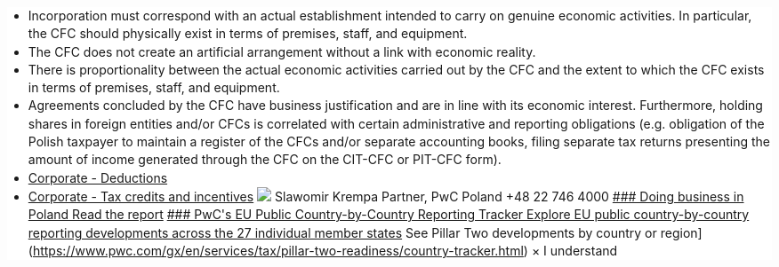 * Incorporation must correspond with an actual establishment intended to carry on genuine economic activities. In particular, the CFC should physically exist in terms of premises, staff, and equipment.
* The CFC does not create an artificial arrangement without a link with economic reality.
* There is proportionality between the actual economic activities carried out by the CFC and the extent to which the CFC exists in terms of premises, staff, and equipment.
* Agreements concluded by the CFC have business justification and are in line with its economic interest.
Furthermore, holding shares in foreign entities and/or CFCs is correlated with certain administrative and reporting obligations (e.g. obligation of the Polish taxpayer to maintain a register of the CFCs and/or separate accounting books, filing separate tax returns presenting the amount of income generated through the CFC on the CIT-CFC or PIT-CFC form).
* [Corporate - Deductions](deductions.html)
* [Corporate - Tax credits and incentives](tax-credits-and-incentives.html)
![](https://taxsummaries.pwc.com/-/media/world-wide-tax-summaries/polandslawomir-krempaimg5018cropjpg20200710033131143.ashx?rev=64fedbd6d70047ab9bef1faec5a22c0e&revision=64fedbd6-d700-47ab-9bef-1faec5a22c0e&hash=8D219F03DE0EAECCC01974DA895159B88C37B5FA)
Slawomir Krempa
Partner, PwC Poland
+48 22 746 4000
[### Doing business in Poland
Read the report](https://www.pwc.pl/en/services/tax-services/doing-business-in-poland.html)
[### PwC's EU Public Country-by-Country Reporting Tracker
Explore EU public country-by-country reporting developments across the 27 individual member states](https://www.pwc.com/gx/en/services/tax/eu-pcbcr-reporting-tracker.html)
See Pillar Two developments by country or region](https://www.pwc.com/gx/en/services/tax/pillar-two-readiness/country-tracker.html)
×
I understand